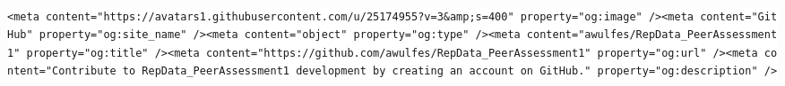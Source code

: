 





<!DOCTYPE html>
<html lang="en">
  <head>
    <meta charset="utf-8">
  <link rel="dns-prefetch" href="https://assets-cdn.github.com">
  <link rel="dns-prefetch" href="https://avatars0.githubusercontent.com">
  <link rel="dns-prefetch" href="https://avatars1.githubusercontent.com">
  <link rel="dns-prefetch" href="https://avatars2.githubusercontent.com">
  <link rel="dns-prefetch" href="https://avatars3.githubusercontent.com">
  <link rel="dns-prefetch" href="https://github-cloud.s3.amazonaws.com">
  <link rel="dns-prefetch" href="https://user-images.githubusercontent.com/">



  <link crossorigin="anonymous" href="https://assets-cdn.github.com/assets/frameworks-4ba00b1aa0227e4b7a7961544c3b7938afb2720757a471735991ec4475c829e0.css" integrity="sha256-S6ALGqAifkt6eWFUTDt5OK+ycgdXpHFzWZHsRHXIKeA=" media="all" rel="stylesheet" />
  <link crossorigin="anonymous" href="https://assets-cdn.github.com/assets/github-58379f1df1b69ce1dd2c61fdcd18a968b8f18cc04ef12fc651d97fa2202f7b82.css" integrity="sha256-WDefHfG2nOHdLGH9zRipaLjxjMBO8S/GUdl/oiAve4I=" media="all" rel="stylesheet" />
  
  
  
  

  <meta name="viewport" content="width=device-width">
  
  <title>RepData_PeerAssessment1/PA1_template.md at master · awulfes/RepData_PeerAssessment1</title>
  <link rel="search" type="application/opensearchdescription+xml" href="/opensearch.xml" title="GitHub">
  <link rel="fluid-icon" href="https://github.com/fluidicon.png" title="GitHub">
  <meta property="fb:app_id" content="1401488693436528">

    
    <meta content="https://avatars1.githubusercontent.com/u/25174955?v=3&amp;s=400" property="og:image" /><meta content="GitHub" property="og:site_name" /><meta content="object" property="og:type" /><meta content="awulfes/RepData_PeerAssessment1" property="og:title" /><meta content="https://github.com/awulfes/RepData_PeerAssessment1" property="og:url" /><meta content="Contribute to RepData_PeerAssessment1 development by creating an account on GitHub." property="og:description" />

  <link rel="assets" href="https://assets-cdn.github.com/">
  <link rel="web-socket" href="wss://live.github.com/_sockets/VjI6MTgzMzk1NTM2OmRlM2I5NzA0MmRhNTJiNjhhZmM0MzFhNTY4ZTM3NTZhZWIxZmM2NTczNzlkZTRmZjcwYTEzZWM5OTBiNDRhZGE=--ca77c5485c15bb605e161627583a03884e71751d">
  <meta name="pjax-timeout" content="1000">
  <link rel="sudo-modal" href="/sessions/sudo_modal">
  <meta name="request-id" content="DF6A:2B0A4:3BB8AA2:5B20C6A:594FB472" data-pjax-transient>
  

  <meta name="selected-link" value="repo_source" data-pjax-transient>

  <meta name="google-site-verification" content="KT5gs8h0wvaagLKAVWq8bbeNwnZZK1r1XQysX3xurLU">
<meta name="google-site-verification" content="ZzhVyEFwb7w3e0-uOTltm8Jsck2F5StVihD0exw2fsA">
    <meta name="google-analytics" content="UA-3769691-2">
